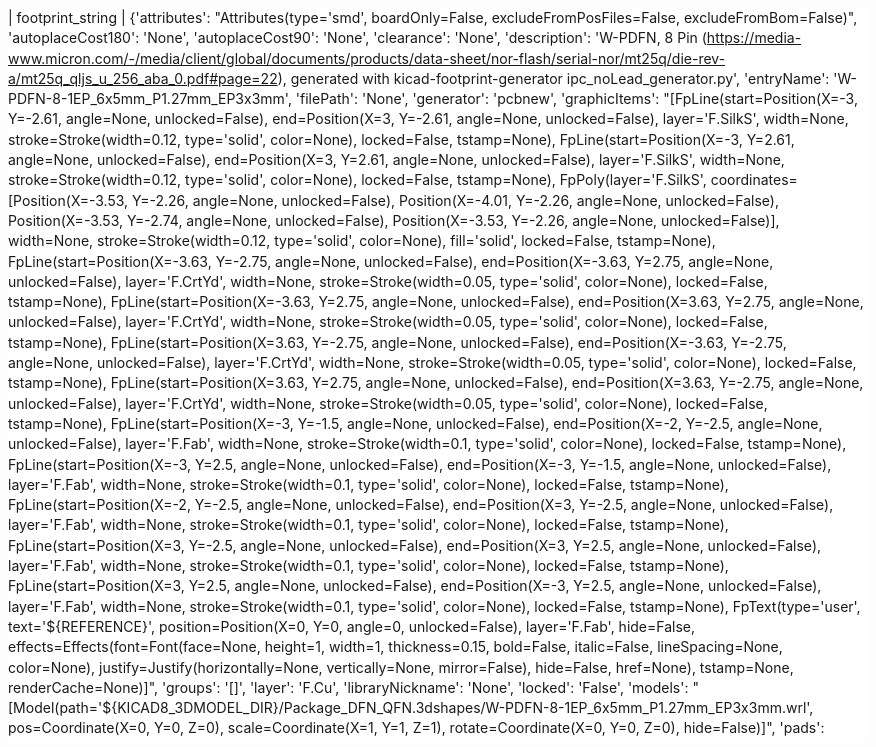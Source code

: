 | footprint_string | {'attributes': "Attributes(type='smd', boardOnly=False, excludeFromPosFiles=False, excludeFromBom=False)", 'autoplaceCost180': 'None', 'autoplaceCost90': 'None', 'clearance': 'None', 'description': 'W-PDFN, 8 Pin (https://media-www.micron.com/-/media/client/global/documents/products/data-sheet/nor-flash/serial-nor/mt25q/die-rev-a/mt25q_qljs_u_256_aba_0.pdf#page=22), generated with kicad-footprint-generator ipc_noLead_generator.py', 'entryName': 'W-PDFN-8-1EP_6x5mm_P1.27mm_EP3x3mm', 'filePath': 'None', 'generator': 'pcbnew', 'graphicItems': "[FpLine(start=Position(X=-3, Y=-2.61, angle=None, unlocked=False), end=Position(X=3, Y=-2.61, angle=None, unlocked=False), layer='F.SilkS', width=None, stroke=Stroke(width=0.12, type='solid', color=None), locked=False, tstamp=None), FpLine(start=Position(X=-3, Y=2.61, angle=None, unlocked=False), end=Position(X=3, Y=2.61, angle=None, unlocked=False), layer='F.SilkS', width=None, stroke=Stroke(width=0.12, type='solid', color=None), locked=False, tstamp=None), FpPoly(layer='F.SilkS', coordinates=[Position(X=-3.53, Y=-2.26, angle=None, unlocked=False), Position(X=-4.01, Y=-2.26, angle=None, unlocked=False), Position(X=-3.53, Y=-2.74, angle=None, unlocked=False), Position(X=-3.53, Y=-2.26, angle=None, unlocked=False)], width=None, stroke=Stroke(width=0.12, type='solid', color=None), fill='solid', locked=False, tstamp=None), FpLine(start=Position(X=-3.63, Y=-2.75, angle=None, unlocked=False), end=Position(X=-3.63, Y=2.75, angle=None, unlocked=False), layer='F.CrtYd', width=None, stroke=Stroke(width=0.05, type='solid', color=None), locked=False, tstamp=None), FpLine(start=Position(X=-3.63, Y=2.75, angle=None, unlocked=False), end=Position(X=3.63, Y=2.75, angle=None, unlocked=False), layer='F.CrtYd', width=None, stroke=Stroke(width=0.05, type='solid', color=None), locked=False, tstamp=None), FpLine(start=Position(X=3.63, Y=-2.75, angle=None, unlocked=False), end=Position(X=-3.63, Y=-2.75, angle=None, unlocked=False), layer='F.CrtYd', width=None, stroke=Stroke(width=0.05, type='solid', color=None), locked=False, tstamp=None), FpLine(start=Position(X=3.63, Y=2.75, angle=None, unlocked=False), end=Position(X=3.63, Y=-2.75, angle=None, unlocked=False), layer='F.CrtYd', width=None, stroke=Stroke(width=0.05, type='solid', color=None), locked=False, tstamp=None), FpLine(start=Position(X=-3, Y=-1.5, angle=None, unlocked=False), end=Position(X=-2, Y=-2.5, angle=None, unlocked=False), layer='F.Fab', width=None, stroke=Stroke(width=0.1, type='solid', color=None), locked=False, tstamp=None), FpLine(start=Position(X=-3, Y=2.5, angle=None, unlocked=False), end=Position(X=-3, Y=-1.5, angle=None, unlocked=False), layer='F.Fab', width=None, stroke=Stroke(width=0.1, type='solid', color=None), locked=False, tstamp=None), FpLine(start=Position(X=-2, Y=-2.5, angle=None, unlocked=False), end=Position(X=3, Y=-2.5, angle=None, unlocked=False), layer='F.Fab', width=None, stroke=Stroke(width=0.1, type='solid', color=None), locked=False, tstamp=None), FpLine(start=Position(X=3, Y=-2.5, angle=None, unlocked=False), end=Position(X=3, Y=2.5, angle=None, unlocked=False), layer='F.Fab', width=None, stroke=Stroke(width=0.1, type='solid', color=None), locked=False, tstamp=None), FpLine(start=Position(X=3, Y=2.5, angle=None, unlocked=False), end=Position(X=-3, Y=2.5, angle=None, unlocked=False), layer='F.Fab', width=None, stroke=Stroke(width=0.1, type='solid', color=None), locked=False, tstamp=None), FpText(type='user', text='${REFERENCE}', position=Position(X=0, Y=0, angle=0, unlocked=False), layer='F.Fab', hide=False, effects=Effects(font=Font(face=None, height=1, width=1, thickness=0.15, bold=False, italic=False, lineSpacing=None, color=None), justify=Justify(horizontally=None, vertically=None, mirror=False), hide=False, href=None), tstamp=None, renderCache=None)]", 'groups': '[]', 'layer': 'F.Cu', 'libraryNickname': 'None', 'locked': 'False', 'models': "[Model(path='${KICAD8_3DMODEL_DIR}/Package_DFN_QFN.3dshapes/W-PDFN-8-1EP_6x5mm_P1.27mm_EP3x3mm.wrl', pos=Coordinate(X=0, Y=0, Z=0), scale=Coordinate(X=1, Y=1, Z=1), rotate=Coordinate(X=0, Y=0, Z=0), hide=False)]", 'pads':